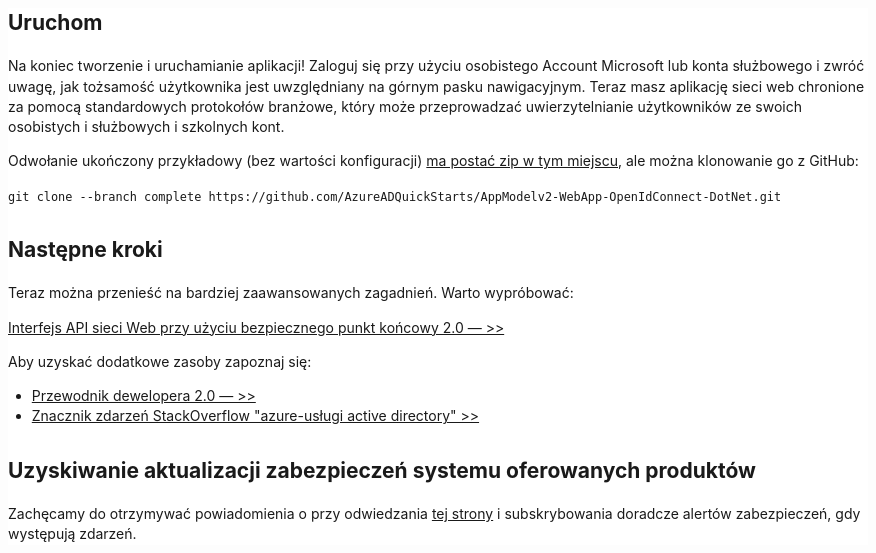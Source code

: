 ## <a name="run"></a>Uruchom

Na koniec tworzenie i uruchamianie aplikacji!   Zaloguj się przy użyciu osobistego Account Microsoft lub konta służbowego i zwróć uwagę, jak tożsamość użytkownika jest uwzględniany na górnym pasku nawigacyjnym.  Teraz masz aplikację sieci web chronione za pomocą standardowych protokołów branżowe, który może przeprowadzać uwierzytelnianie użytkowników ze swoich osobistych i służbowych i szkolnych kont.

Odwołanie ukończony przykładowy (bez wartości konfiguracji) [ma postać zip w tym miejscu](https://github.com/AzureADQuickStarts/AppModelv2-WebApp-OpenIdConnect-DotNet/archive/complete.zip), ale można klonowanie go z GitHub:

```git clone --branch complete https://github.com/AzureADQuickStarts/AppModelv2-WebApp-OpenIdConnect-DotNet.git```

## <a name="next-steps"></a>Następne kroki

Teraz można przenieść na bardziej zaawansowanych zagadnień.  Warto wypróbować:

[Interfejs API sieci Web przy użyciu bezpiecznego punkt końcowy 2.0 — >>](active-directory-devquickstarts-webapi-dotnet.md)

Aby uzyskać dodatkowe zasoby zapoznaj się:
- [Przewodnik dewelopera 2.0 — >>](active-directory-appmodel-v2-overview.md)
- [Znacznik zdarzeń StackOverflow "azure-usługi active directory" >>](http://stackoverflow.com/questions/tagged/azure-active-directory)

## <a name="get-security-updates-for-our-products"></a>Uzyskiwanie aktualizacji zabezpieczeń systemu oferowanych produktów

Zachęcamy do otrzymywać powiadomienia o przy odwiedzania [tej strony](https://technet.microsoft.com/security/dd252948) i subskrybowania doradcze alertów zabezpieczeń, gdy występują zdarzeń.
